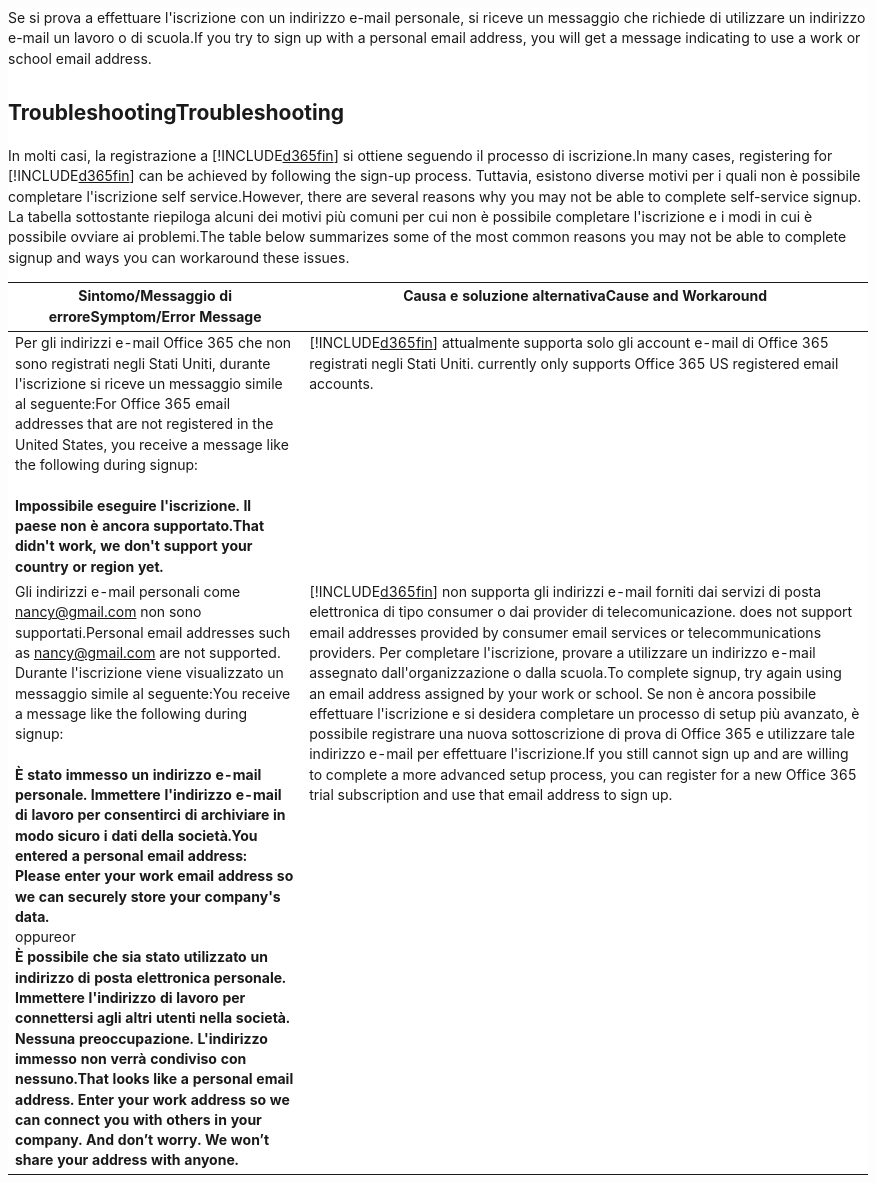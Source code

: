 <span data-ttu-id="254d3-111">Se si prova a effettuare l'iscrizione con un indirizzo e-mail personale, si riceve un messaggio che richiede di utilizzare un indirizzo e-mail un lavoro o di scuola.</span><span class="sxs-lookup"><span data-stu-id="254d3-111">If you try to sign up with a personal email address, you will get a message indicating to use a work or school email address.</span></span>

## <a name="troubleshooting"></a><span data-ttu-id="254d3-112">Troubleshooting</span><span class="sxs-lookup"><span data-stu-id="254d3-112">Troubleshooting</span></span>
<span data-ttu-id="254d3-113">In molti casi, la registrazione a [!INCLUDE[d365fin](includes/d365fin_md.md)] si ottiene seguendo il processo di iscrizione.</span><span class="sxs-lookup"><span data-stu-id="254d3-113">In many cases, registering for [!INCLUDE[d365fin](includes/d365fin_md.md)] can be achieved by following the sign-up process.</span></span> <span data-ttu-id="254d3-114">Tuttavia, esistono diverse motivi per i quali non è possibile completare l'iscrizione self service.</span><span class="sxs-lookup"><span data-stu-id="254d3-114">However, there are several reasons why you may not be able to complete self-service signup.</span></span> <span data-ttu-id="254d3-115">La tabella sottostante riepiloga alcuni dei motivi più comuni per cui non è possibile completare l'iscrizione e i modi in cui è possibile ovviare ai problemi.</span><span class="sxs-lookup"><span data-stu-id="254d3-115">The table below summarizes some of the most common reasons you may not be able to complete signup and ways you can workaround these issues.</span></span>

| <span data-ttu-id="254d3-116">Sintomo/Messaggio di errore</span><span class="sxs-lookup"><span data-stu-id="254d3-116">Symptom/Error Message</span></span> | <span data-ttu-id="254d3-117">Causa e soluzione alternativa</span><span class="sxs-lookup"><span data-stu-id="254d3-117">Cause and Workaround</span></span> |
| --- | --- |
| <span data-ttu-id="254d3-118">Per gli indirizzi e-mail Office 365 che non sono registrati negli Stati Uniti, durante l'iscrizione si riceve un messaggio simile al seguente:</span><span class="sxs-lookup"><span data-stu-id="254d3-118">For Office 365 email addresses that are not registered in the United States, you receive a message like the following during signup:</span></span><br /><br /><span data-ttu-id="254d3-119">**Impossibile eseguire l'iscrizione. Il paese non è ancora supportato.**</span><span class="sxs-lookup"><span data-stu-id="254d3-119">**That didn't work, we don't support your country or region yet.**</span></span> |[!INCLUDE[d365fin](includes/d365fin_md.md)]<span data-ttu-id="254d3-120"> attualmente supporta solo gli account e-mail di Office 365 registrati negli Stati Uniti.</span><span class="sxs-lookup"><span data-stu-id="254d3-120"> currently only supports Office 365 US registered email accounts.</span></span> |
| <span data-ttu-id="254d3-121">Gli indirizzi e-mail personali come nancy@gmail.com non sono supportati.</span><span class="sxs-lookup"><span data-stu-id="254d3-121">Personal email addresses such as nancy@gmail.com are not supported.</span></span> <span data-ttu-id="254d3-122">Durante l'iscrizione viene visualizzato un messaggio simile al seguente:</span><span class="sxs-lookup"><span data-stu-id="254d3-122">You receive a message like the following during signup:</span></span><br /><br /><span data-ttu-id="254d3-123">**È stato immesso un indirizzo e-mail personale. Immettere l'indirizzo e-mail di lavoro per consentirci di archiviare in modo sicuro i dati della società.**</span><span class="sxs-lookup"><span data-stu-id="254d3-123">**You entered a personal email address: Please enter your work email address so we can securely store your company's data.**</span></span><br> <span data-ttu-id="254d3-124">oppure</span><span class="sxs-lookup"><span data-stu-id="254d3-124">or</span></span> <br> <span data-ttu-id="254d3-125">**È possibile che sia stato utilizzato un indirizzo di posta elettronica personale. Immettere l'indirizzo di lavoro per connettersi agli altri utenti nella società. Nessuna preoccupazione. L'indirizzo immesso non verrà condiviso con nessuno.**</span><span class="sxs-lookup"><span data-stu-id="254d3-125">**That looks like a personal email address. Enter your work address so we can connect you with others in your company. And don’t worry. We won’t share your address with anyone.**</span></span> |[!INCLUDE[d365fin](includes/d365fin_md.md)]<span data-ttu-id="254d3-126"> non supporta gli indirizzi e-mail forniti dai servizi di posta elettronica di tipo consumer o dai provider di telecomunicazione.</span><span class="sxs-lookup"><span data-stu-id="254d3-126"> does not support email addresses provided by consumer email services or telecommunications providers.</span></span> <span data-ttu-id="254d3-127">Per completare l'iscrizione, provare a utilizzare un indirizzo e-mail assegnato dall'organizzazione o dalla scuola.</span><span class="sxs-lookup"><span data-stu-id="254d3-127">To complete signup, try again using an email address assigned by your work or school.</span></span> <span data-ttu-id="254d3-128">Se non è ancora possibile effettuare l'iscrizione e si desidera completare un processo di setup più avanzato, è possibile registrare una nuova sottoscrizione di prova di Office 365 e utilizzare tale indirizzo e-mail per effettuare l'iscrizione.</span><span class="sxs-lookup"><span data-stu-id="254d3-128">If you still cannot sign up and are willing to complete a more advanced setup process, you can register for a new Office 365 trial subscription and use that email address to sign up.</span></span> |